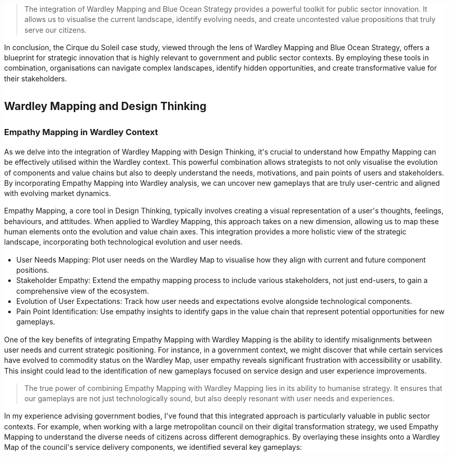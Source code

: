 > The integration of Wardley Mapping and Blue Ocean Strategy provides a powerful toolkit for public sector innovation. It allows us to visualise the current landscape, identify evolving needs, and create uncontested value propositions that truly serve our citizens.

In conclusion, the Cirque du Soleil case study, viewed through the lens of Wardley Mapping and Blue Ocean Strategy, offers a blueprint for strategic innovation that is highly relevant to government and public sector contexts. By employing these tools in combination, organisations can navigate complex landscapes, identify hidden opportunities, and create transformative value for their stakeholders.

## <a id="wardley-mapping-and-design-thinking"></a>Wardley Mapping and Design Thinking

### <a id="empathy-mapping-in-wardley-context"></a>Empathy Mapping in Wardley Context

As we delve into the integration of Wardley Mapping with Design Thinking, it's crucial to understand how Empathy Mapping can be effectively utilised within the Wardley context. This powerful combination allows strategists to not only visualise the evolution of components and value chains but also to deeply understand the needs, motivations, and pain points of users and stakeholders. By incorporating Empathy Mapping into Wardley analysis, we can uncover new gameplays that are truly user-centric and aligned with evolving market dynamics.

Empathy Mapping, a core tool in Design Thinking, typically involves creating a visual representation of a user's thoughts, feelings, behaviours, and attitudes. When applied to Wardley Mapping, this approach takes on a new dimension, allowing us to map these human elements onto the evolution and value chain axes. This integration provides a more holistic view of the strategic landscape, incorporating both technological evolution and user needs.

- User Needs Mapping: Plot user needs on the Wardley Map to visualise how they align with current and future component positions.
- Stakeholder Empathy: Extend the empathy mapping process to include various stakeholders, not just end-users, to gain a comprehensive view of the ecosystem.
- Evolution of User Expectations: Track how user needs and expectations evolve alongside technological components.
- Pain Point Identification: Use empathy insights to identify gaps in the value chain that represent potential opportunities for new gameplays.

One of the key benefits of integrating Empathy Mapping with Wardley Mapping is the ability to identify misalignments between user needs and current strategic positioning. For instance, in a government context, we might discover that while certain services have evolved to commodity status on the Wardley Map, user empathy reveals significant frustration with accessibility or usability. This insight could lead to the identification of new gameplays focused on service design and user experience improvements.

> The true power of combining Empathy Mapping with Wardley Mapping lies in its ability to humanise strategy. It ensures that our gameplays are not just technologically sound, but also deeply resonant with user needs and experiences.

In my experience advising government bodies, I've found that this integrated approach is particularly valuable in public sector contexts. For example, when working with a large metropolitan council on their digital transformation strategy, we used Empathy Mapping to understand the diverse needs of citizens across different demographics. By overlaying these insights onto a Wardley Map of the council's service delivery components, we identified several key gameplays:
